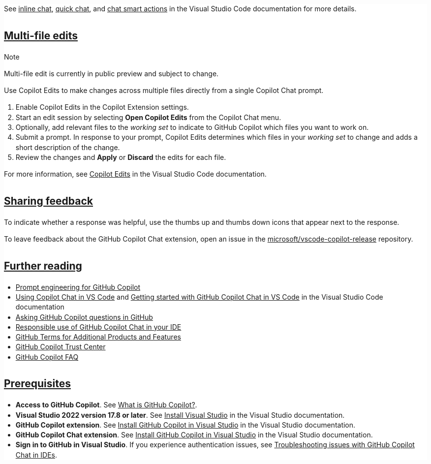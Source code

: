 See [inline chat](https://code.visualstudio.com/docs/copilot/copilot-chat#_inline-chat), [quick chat](https://code.visualstudio.com/docs/copilot/copilot-chat#_quick-chat), and [chat smart actions](https://code.visualstudio.com/docs/copilot/copilot-chat#_chat-smart-actions) in the Visual Studio Code documentation for more details.

[Multi-file edits](#multi-file-edits)
-------------------------------------

Note

Multi-file edit is currently in public preview and subject to change.

Use Copilot Edits to make changes across multiple files directly from a single Copilot Chat prompt.

1. Enable Copilot Edits in the Copilot Extension settings.
2. Start an edit session by selecting **Open Copilot Edits** from the Copilot Chat menu.
3. Optionally, add relevant files to the *working set* to indicate to GitHub Copilot which files you want to work on.
4. Submit a prompt. In response to your prompt, Copilot Edits determines which files in your *working set* to change and adds a short description of the change.
5. Review the changes and **Apply** or **Discard** the edits for each file.

For more information, see [Copilot Edits](https://code.visualstudio.com/docs/copilot/copilot-edits) in the Visual Studio Code documentation.

[Sharing feedback](#sharing-feedback)
-------------------------------------

To indicate whether a response was helpful, use the thumbs up and thumbs down icons that appear next to the response.

To leave feedback about the GitHub Copilot Chat extension, open an issue in the [microsoft/vscode-copilot-release](https://github.com/microsoft/vscode-copilot-release/issues) repository.

[Further reading](#further-reading)
-----------------------------------

* [Prompt engineering for GitHub Copilot](/en/copilot/using-github-copilot/prompt-engineering-for-github-copilot)
* [Using Copilot Chat in VS Code](https://code.visualstudio.com/docs/copilot/copilot-chat) and [Getting started with GitHub Copilot Chat in VS Code](https://code.visualstudio.com/docs/copilot/getting-started-chat) in the Visual Studio Code documentation
* [Asking GitHub Copilot questions in GitHub](/en/copilot/github-copilot-enterprise/copilot-chat-in-github/using-github-copilot-chat-in-githubcom)
* [Responsible use of GitHub Copilot Chat in your IDE](/en/copilot/github-copilot-chat/about-github-copilot-chat)
* [GitHub Terms for Additional Products and Features](/en/site-policy/github-terms/github-terms-for-additional-products-and-features#github-copilot)
* [GitHub Copilot Trust Center](https://resources.github.com/copilot-trust-center)
* [GitHub Copilot FAQ](https://github.com/features/copilot#faq)

[Prerequisites](#prerequisites-1)
---------------------------------

* **Access to GitHub Copilot**. See [What is GitHub Copilot?](/en/copilot/about-github-copilot/what-is-github-copilot#getting-access-to-copilot).
* **Visual Studio 2022 version 17.8 or later**. See [Install Visual Studio](https://learn.microsoft.com/visualstudio/install/install-visual-studio) in the Visual Studio documentation.
* **GitHub Copilot extension**. See [Install GitHub Copilot in Visual Studio](https://learn.microsoft.com/visualstudio/ide/visual-studio-github-copilot-install-and-states) in the Visual Studio documentation.
* **GitHub Copilot Chat extension**. See [Install GitHub Copilot in Visual Studio](https://learn.microsoft.com/visualstudio/ide/visual-studio-github-copilot-install-and-states) in the Visual Studio documentation.
* **Sign in to GitHub in Visual Studio**. If you experience authentication issues, see [Troubleshooting issues with GitHub Copilot Chat in IDEs](/en/copilot/troubleshooting-github-copilot/troubleshooting-issues-with-github-copilot-chat-in-ides#troubleshooting-authentication-issues-in-your-editor).
